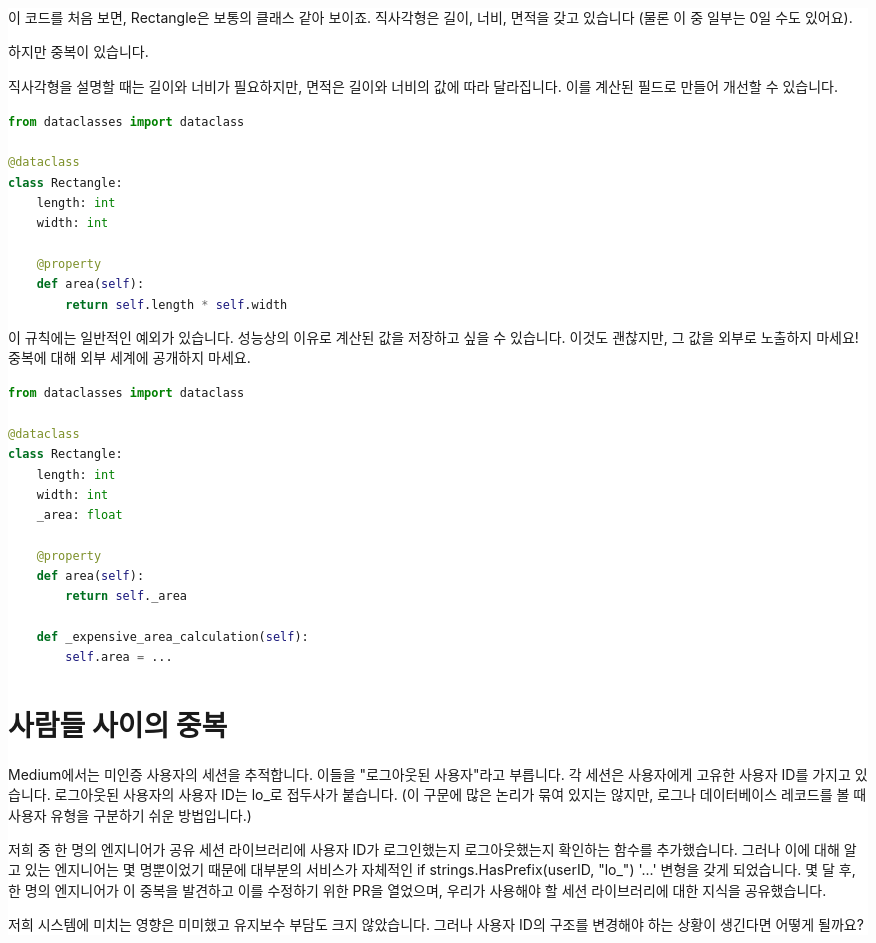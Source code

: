 이 코드를 처음 보면, Rectangle은 보통의 클래스 같아 보이죠. 직사각형은 길이, 너비, 면적을 갖고 있습니다 (물론 이 중 일부는 0일 수도 있어요).

하지만 중복이 있습니다.

<div class="content-ad"></div>

직사각형을 설명할 때는 길이와 너비가 필요하지만, 면적은 길이와 너비의 값에 따라 달라집니다. 이를 계산된 필드로 만들어 개선할 수 있습니다.

```python
from dataclasses import dataclass

@dataclass
class Rectangle:
    length: int
    width: int

    @property
    def area(self):
        return self.length * self.width
```

이 규칙에는 일반적인 예외가 있습니다. 성능상의 이유로 계산된 값을 저장하고 싶을 수 있습니다. 이것도 괜찮지만, 그 값을 외부로 노출하지 마세요! 중복에 대해 외부 세계에 공개하지 마세요.

```python
from dataclasses import dataclass

@dataclass
class Rectangle:
    length: int
    width: int
    _area: float

    @property
    def area(self):
        return self._area

    def _expensive_area_calculation(self):
        self.area = ...
```

<div class="content-ad"></div>

# 사람들 사이의 중복

Medium에서는 미인증 사용자의 세션을 추적합니다. 이들을 "로그아웃된 사용자"라고 부릅니다. 각 세션은 사용자에게 고유한 사용자 ID를 가지고 있습니다. 로그아웃된 사용자의 사용자 ID는 lo_로 접두사가 붙습니다. (이 구문에 많은 논리가 묶여 있지는 않지만, 로그나 데이터베이스 레코드를 볼 때 사용자 유형을 구분하기 쉬운 방법입니다.)

저희 중 한 명의 엔지니어가 공유 세션 라이브러리에 사용자 ID가 로그인했는지 로그아웃했는지 확인하는 함수를 추가했습니다. 그러나 이에 대해 알고 있는 엔지니어는 몇 명뿐이었기 때문에 대부분의 서비스가 자체적인 if strings.HasPrefix(userID, "lo_") '...' 변형을 갖게 되었습니다. 몇 달 후, 한 명의 엔지니어가 이 중복을 발견하고 이를 수정하기 위한 PR을 열었으며, 우리가 사용해야 할 세션 라이브러리에 대한 지식을 공유했습니다.

저희 시스템에 미치는 영향은 미미했고 유지보수 부담도 크지 않았습니다. 그러나 사용자 ID의 구조를 변경해야 하는 상황이 생긴다면 어떻게 될까요?

<div class="content-ad"></div>
